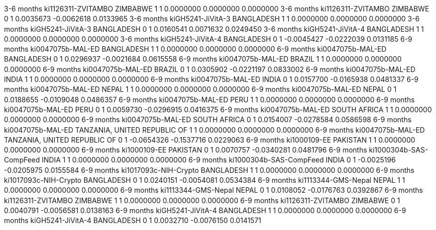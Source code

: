 3-6 months     ki1126311-ZVITAMBO        ZIMBABWE                       1                    1                  0.0000000    0.0000000    0.0000000
3-6 months     ki1126311-ZVITAMBO        ZIMBABWE                       0                    1                  0.0035673   -0.0062618    0.0133965
3-6 months     kiGH5241-JiVitA-3         BANGLADESH                     1                    1                  0.0000000    0.0000000    0.0000000
3-6 months     kiGH5241-JiVitA-3         BANGLADESH                     0                    1                  0.0160541    0.0071632    0.0249450
3-6 months     kiGH5241-JiVitA-4         BANGLADESH                     1                    1                  0.0000000    0.0000000    0.0000000
3-6 months     kiGH5241-JiVitA-4         BANGLADESH                     0                    1                 -0.0045427   -0.0222039    0.0131185
6-9 months     ki0047075b-MAL-ED         BANGLADESH                     1                    1                  0.0000000    0.0000000    0.0000000
6-9 months     ki0047075b-MAL-ED         BANGLADESH                     0                    1                  0.0296937   -0.0021684    0.0615558
6-9 months     ki0047075b-MAL-ED         BRAZIL                         1                    1                  0.0000000    0.0000000    0.0000000
6-9 months     ki0047075b-MAL-ED         BRAZIL                         0                    1                  0.0305902   -0.0221197    0.0833002
6-9 months     ki0047075b-MAL-ED         INDIA                          1                    1                  0.0000000    0.0000000    0.0000000
6-9 months     ki0047075b-MAL-ED         INDIA                          0                    1                  0.0157700   -0.0165938    0.0481337
6-9 months     ki0047075b-MAL-ED         NEPAL                          1                    1                  0.0000000    0.0000000    0.0000000
6-9 months     ki0047075b-MAL-ED         NEPAL                          0                    1                  0.0188655   -0.0109048    0.0486357
6-9 months     ki0047075b-MAL-ED         PERU                           1                    1                  0.0000000    0.0000000    0.0000000
6-9 months     ki0047075b-MAL-ED         PERU                           0                    1                  0.0059730   -0.0296915    0.0416375
6-9 months     ki0047075b-MAL-ED         SOUTH AFRICA                   1                    1                  0.0000000    0.0000000    0.0000000
6-9 months     ki0047075b-MAL-ED         SOUTH AFRICA                   0                    1                  0.0154007   -0.0278584    0.0586598
6-9 months     ki0047075b-MAL-ED         TANZANIA, UNITED REPUBLIC OF   1                    1                  0.0000000    0.0000000    0.0000000
6-9 months     ki0047075b-MAL-ED         TANZANIA, UNITED REPUBLIC OF   0                    1                 -0.0654326   -0.1537716    0.0229063
6-9 months     ki1000109-EE              PAKISTAN                       1                    1                  0.0000000    0.0000000    0.0000000
6-9 months     ki1000109-EE              PAKISTAN                       0                    1                  0.0070757   -0.0340281    0.0481796
6-9 months     ki1000304b-SAS-CompFeed   INDIA                          1                    1                  0.0000000    0.0000000    0.0000000
6-9 months     ki1000304b-SAS-CompFeed   INDIA                          0                    1                 -0.0025196   -0.0205975    0.0155584
6-9 months     ki1017093c-NIH-Crypto     BANGLADESH                     1                    1                  0.0000000    0.0000000    0.0000000
6-9 months     ki1017093c-NIH-Crypto     BANGLADESH                     0                    1                  0.0240151   -0.0054081    0.0534384
6-9 months     ki1113344-GMS-Nepal       NEPAL                          1                    1                  0.0000000    0.0000000    0.0000000
6-9 months     ki1113344-GMS-Nepal       NEPAL                          0                    1                  0.0108052   -0.0176763    0.0392867
6-9 months     ki1126311-ZVITAMBO        ZIMBABWE                       1                    1                  0.0000000    0.0000000    0.0000000
6-9 months     ki1126311-ZVITAMBO        ZIMBABWE                       0                    1                  0.0040791   -0.0056581    0.0138163
6-9 months     kiGH5241-JiVitA-4         BANGLADESH                     1                    1                  0.0000000    0.0000000    0.0000000
6-9 months     kiGH5241-JiVitA-4         BANGLADESH                     0                    1                  0.0032710   -0.0076150    0.0141571